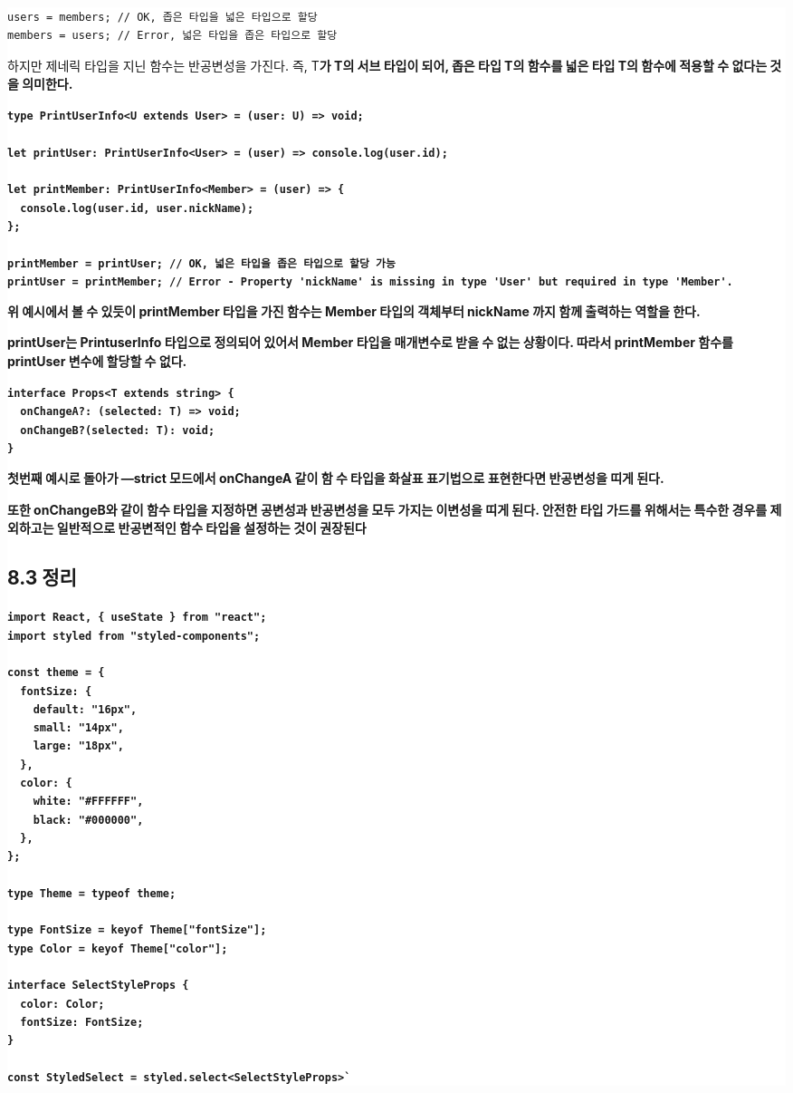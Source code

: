 ```tsx
users = members; // OK, 좁은 타입을 넓은 타입으로 할당
members = users; // Error, 넓은 타입을 좁은 타입으로 할당
```

하지만 제네릭 타입을 지닌 함수는 반공변성을 가진다. 즉, T<B>가 T<A>의 서브 타입이 되어, 좁은 타입 T<A>의 함수를 넓은 타입 T<B>의 함수에 적용할 수 없다는 것을 의미한다.

```tsx
type PrintUserInfo<U extends User> = (user: U) => void;

let printUser: PrintUserInfo<User> = (user) => console.log(user.id);

let printMember: PrintUserInfo<Member> = (user) => {
  console.log(user.id, user.nickName);
};

printMember = printUser; // OK, 넓은 타입을 좁은 타입으로 할당 가능
printUser = printMember; // Error - Property 'nickName' is missing in type 'User' but required in type 'Member'.
```

위 예시에서 볼 수 있듯이 printMember 타입을 가진 함수는 Member 타입의 객체부터 nickName 까지 함께 출력하는 역할을 한다.

printUser는 PrintuserInfo<User> 타입으로 정의되어 있어서 Member 타입을 매개변수로 받을 수 없는 상황이다. 따라서 printMember 함수를 printUser 변수에 할당할 수 없다.

```tsx
interface Props<T extends string> {
  onChangeA?: (selected: T) => void;
  onChangeB?(selected: T): void;
}
```

첫번째 예시로 돌아가 —strict 모드에서 onChangeA 같이 함 수 타입을 화살표 표기법으로 표현한다면 반공변성을 띠게 된다.

또한 onChangeB와 같이 함수 타입을 지정하면 공변성과 반공변성을 모두 가지는 이변성을 띠게 된다. 안전한 타입 가드를 위해서는 특수한 경우를 제외하고는 일반적으로 반공변적인 함수 타입을 설정하는 것이 권장된다

## 8.3 정리

```tsx
import React, { useState } from "react";
import styled from "styled-components";

const theme = {
  fontSize: {
    default: "16px",
    small: "14px",
    large: "18px",
  },
  color: {
    white: "#FFFFFF",
    black: "#000000",
  },
};

type Theme = typeof theme;

type FontSize = keyof Theme["fontSize"];
type Color = keyof Theme["color"];

interface SelectStyleProps {
  color: Color;
  fontSize: FontSize;
}

const StyledSelect = styled.select<SelectStyleProps>`
```